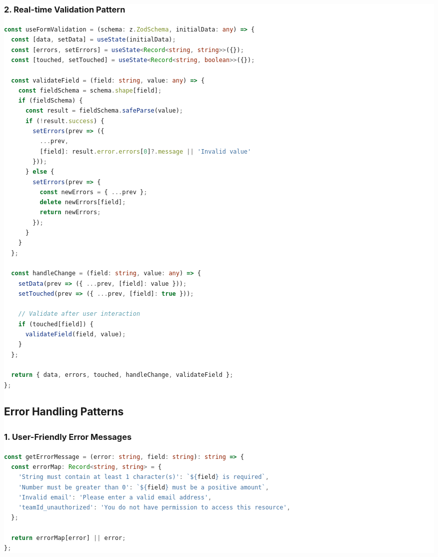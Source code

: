 ### 2. **Real-time Validation Pattern**

```typescript
const useFormValidation = (schema: z.ZodSchema, initialData: any) => {
  const [data, setData] = useState(initialData);
  const [errors, setErrors] = useState<Record<string, string>>({});
  const [touched, setTouched] = useState<Record<string, boolean>>({});

  const validateField = (field: string, value: any) => {
    const fieldSchema = schema.shape[field];
    if (fieldSchema) {
      const result = fieldSchema.safeParse(value);
      if (!result.success) {
        setErrors(prev => ({
          ...prev,
          [field]: result.error.errors[0]?.message || 'Invalid value'
        }));
      } else {
        setErrors(prev => {
          const newErrors = { ...prev };
          delete newErrors[field];
          return newErrors;
        });
      }
    }
  };

  const handleChange = (field: string, value: any) => {
    setData(prev => ({ ...prev, [field]: value }));
    setTouched(prev => ({ ...prev, [field]: true }));

    // Validate after user interaction
    if (touched[field]) {
      validateField(field, value);
    }
  };

  return { data, errors, touched, handleChange, validateField };
};
```

## Error Handling Patterns

### 1. **User-Friendly Error Messages**

```typescript
const getErrorMessage = (error: string, field: string): string => {
  const errorMap: Record<string, string> = {
    'String must contain at least 1 character(s)': `${field} is required`,
    'Number must be greater than 0': `${field} must be a positive amount`,
    'Invalid email': 'Please enter a valid email address',
    'teamId_unauthorized': 'You do not have permission to access this resource',
  };

  return errorMap[error] || error;
};
```
